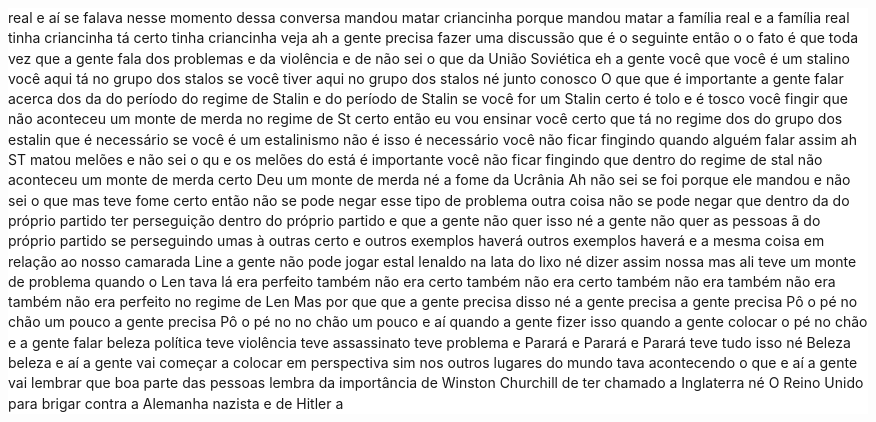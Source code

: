 real e aí se falava nesse momento dessa
conversa mandou matar criancinha porque
mandou matar a família real e a família
real tinha criancinha tá certo tinha
criancinha veja
ah a gente precisa fazer uma discussão
que é o seguinte então o o fato é que
toda vez que a gente fala dos problemas
e da violência e de não sei o que da
União Soviética
eh a gente você que você é um stalino
você aqui tá no grupo dos
stalos se você tiver aqui no grupo dos
stalos né junto conosco O que que é
importante a gente falar acerca dos da
do período do regime de Stalin e do
período de Stalin se você for um Stalin
certo é tolo e é tosco você fingir que
não aconteceu um monte de merda no
regime de St certo então eu vou ensinar
você certo que tá no regime dos do grupo
dos estalin que é necessário se você é
um estalinismo não é isso é necessário
você não ficar fingindo quando alguém
falar assim ah ST matou melões e não sei
o qu e os melões do está é importante
você não ficar fingindo que dentro do
regime de stal não aconteceu um monte de
merda certo Deu um monte de merda né a
fome da Ucrânia Ah não sei se foi porque
ele mandou e não sei o que mas teve fome
certo então não se pode negar esse tipo
de problema outra coisa não se pode
negar que dentro da do próprio partido
ter perseguição dentro do próprio
partido e que a gente não quer isso né a
gente não quer as pessoas ã do próprio
partido se perseguindo umas à outras
certo e outros exemplos haverá outros
exemplos haverá e a mesma coisa em
relação ao nosso camarada Line a gente
não pode jogar estal lenaldo na lata do
lixo né dizer assim nossa mas ali teve
um monte de problema quando o Len tava
lá era perfeito também não era certo
também não era certo também não era
também não era também não era perfeito
no regime de Len Mas por que que a gente
precisa disso né a gente precisa a gente
precisa Pô o pé no chão um pouco a gente
precisa Pô o pé no no chão um pouco e aí
quando a gente fizer isso quando a gente
colocar o pé no chão e a gente falar
beleza política teve violência teve
assassinato teve problema e Parará e
Parará e Parará teve tudo isso né Beleza
beleza e aí a gente vai começar a
colocar em perspectiva sim nos outros
lugares do mundo tava acontecendo o que
e aí a gente vai lembrar que boa parte
das pessoas lembra da importância de
Winston Churchill de ter chamado a
Inglaterra né O Reino Unido para brigar
contra a Alemanha nazista e de Hitler a